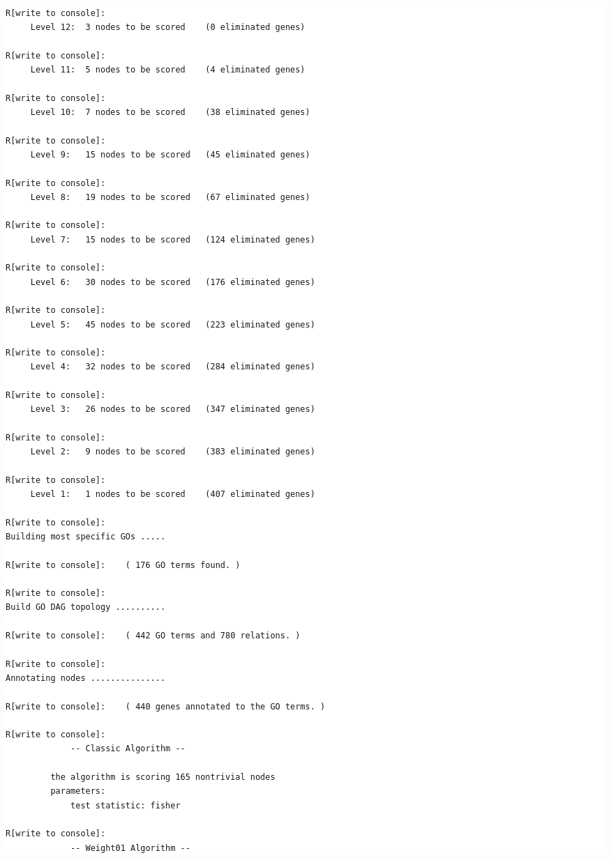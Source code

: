     R[write to console]: 
    	 Level 12:	3 nodes to be scored	(0 eliminated genes)
    
    R[write to console]: 
    	 Level 11:	5 nodes to be scored	(4 eliminated genes)
    
    R[write to console]: 
    	 Level 10:	7 nodes to be scored	(38 eliminated genes)
    
    R[write to console]: 
    	 Level 9:	15 nodes to be scored	(45 eliminated genes)
    
    R[write to console]: 
    	 Level 8:	19 nodes to be scored	(67 eliminated genes)
    
    R[write to console]: 
    	 Level 7:	15 nodes to be scored	(124 eliminated genes)
    
    R[write to console]: 
    	 Level 6:	30 nodes to be scored	(176 eliminated genes)
    
    R[write to console]: 
    	 Level 5:	45 nodes to be scored	(223 eliminated genes)
    
    R[write to console]: 
    	 Level 4:	32 nodes to be scored	(284 eliminated genes)
    
    R[write to console]: 
    	 Level 3:	26 nodes to be scored	(347 eliminated genes)
    
    R[write to console]: 
    	 Level 2:	9 nodes to be scored	(383 eliminated genes)
    
    R[write to console]: 
    	 Level 1:	1 nodes to be scored	(407 eliminated genes)
    
    R[write to console]: 
    Building most specific GOs .....
    
    R[write to console]: 	( 176 GO terms found. )
    
    R[write to console]: 
    Build GO DAG topology ..........
    
    R[write to console]: 	( 442 GO terms and 780 relations. )
    
    R[write to console]: 
    Annotating nodes ...............
    
    R[write to console]: 	( 440 genes annotated to the GO terms. )
    
    R[write to console]: 
    			 -- Classic Algorithm -- 
    
    		 the algorithm is scoring 165 nontrivial nodes
    		 parameters: 
    			 test statistic: fisher
    
    R[write to console]: 
    			 -- Weight01 Algorithm -- 
    